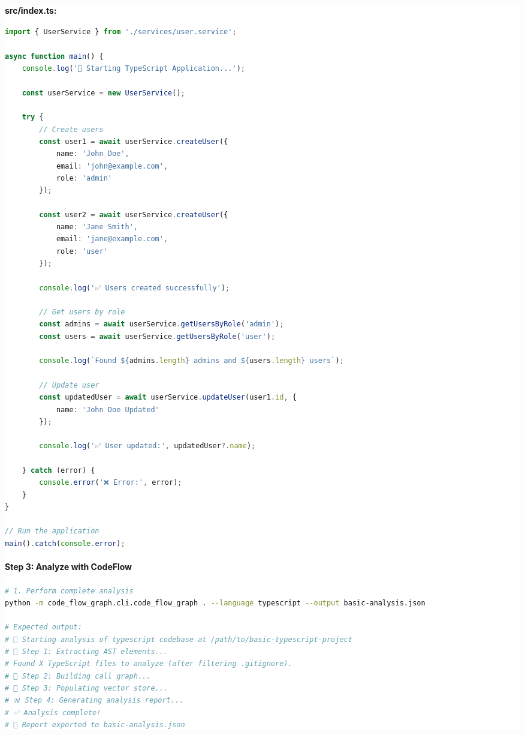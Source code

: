 
**src/index.ts:**
```typescript
import { UserService } from './services/user.service';

async function main() {
    console.log('🚀 Starting TypeScript Application...');

    const userService = new UserService();

    try {
        // Create users
        const user1 = await userService.createUser({
            name: 'John Doe',
            email: 'john@example.com',
            role: 'admin'
        });

        const user2 = await userService.createUser({
            name: 'Jane Smith',
            email: 'jane@example.com',
            role: 'user'
        });

        console.log('✅ Users created successfully');

        // Get users by role
        const admins = await userService.getUsersByRole('admin');
        const users = await userService.getUsersByRole('user');

        console.log(`Found ${admins.length} admins and ${users.length} users`);

        // Update user
        const updatedUser = await userService.updateUser(user1.id, {
            name: 'John Doe Updated'
        });

        console.log('✅ User updated:', updatedUser?.name);

    } catch (error) {
        console.error('❌ Error:', error);
    }
}

// Run the application
main().catch(console.error);
```

#### Step 3: Analyze with CodeFlow

```bash
# 1. Perform complete analysis
python -m code_flow_graph.cli.code_flow_graph . --language typescript --output basic-analysis.json

# Expected output:
# 🚀 Starting analysis of typescript codebase at /path/to/basic-typescript-project
# 📖 Step 1: Extracting AST elements...
# Found X TypeScript files to analyze (after filtering .gitignore).
# 🔗 Step 2: Building call graph...
# 💾 Step 3: Populating vector store...
# 📊 Step 4: Generating analysis report...
# ✅ Analysis complete!
# 📄 Report exported to basic-analysis.json
```
